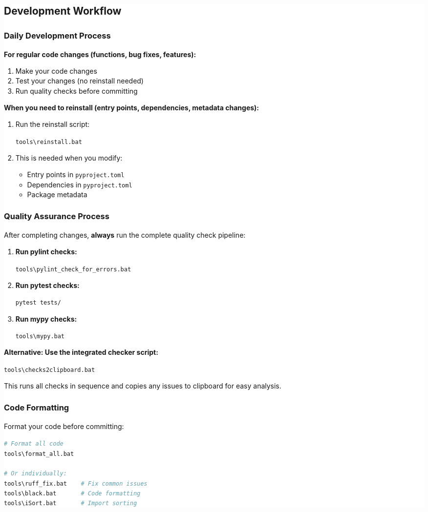 ## Development Workflow

### Daily Development Process

**For regular code changes (functions, bug fixes, features):**

1. Make your code changes
2. Test your changes (no reinstall needed)
3. Run quality checks before committing

**When you need to reinstall (entry points, dependencies, metadata changes):**

1. Run the reinstall script:
   ```bash
   tools\reinstall.bat
   ```

2. This is needed when you modify:
   - Entry points in `pyproject.toml`
   - Dependencies in `pyproject.toml`
   - Package metadata

### Quality Assurance Process

After completing changes, **always** run the complete quality check pipeline:

1. **Run pylint checks:**
   ```bash
   tools\pylint_check_for_errors.bat
   ```

2. **Run pytest checks:**
   ```bash
   pytest tests/
   ```

3. **Run mypy checks:**
   ```bash
   tools\mypy.bat
   ```

**Alternative: Use the integrated checker script:**
```bash
tools\checks2clipboard.bat
```
This runs all checks in sequence and copies any issues to clipboard for easy analysis.

### Code Formatting

Format your code before committing:

```bash
# Format all code
tools\format_all.bat

# Or individually:
tools\ruff_fix.bat    # Fix common issues
tools\black.bat       # Code formatting
tools\iSort.bat       # Import sorting
```
